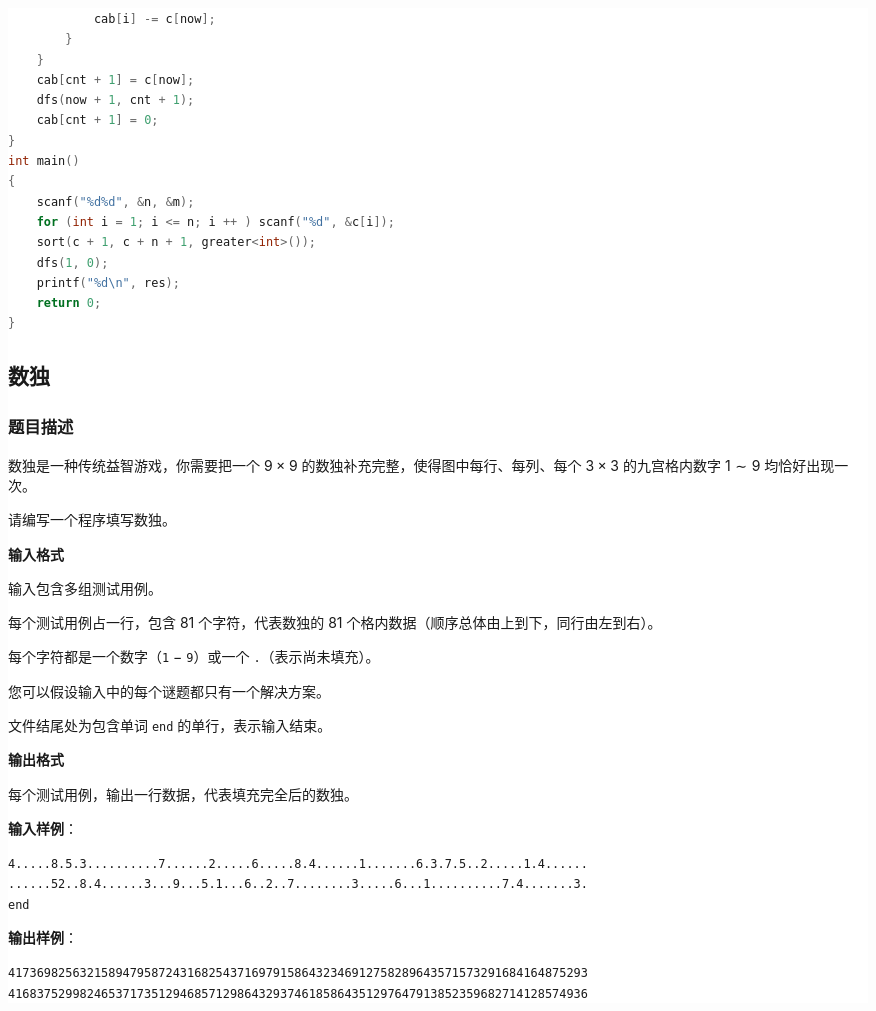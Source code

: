 ```cpp
            cab[i] -= c[now];
        }
    }
    cab[cnt + 1] = c[now];
    dfs(now + 1, cnt + 1);
    cab[cnt + 1] = 0;
}
int main()
{
    scanf("%d%d", &n, &m);
    for (int i = 1; i <= n; i ++ ) scanf("%d", &c[i]);
    sort(c + 1, c + n + 1, greater<int>());
    dfs(1, 0);
    printf("%d\n", res);
    return 0;
}
```

## 数独

### 题目描述

数独是一种传统益智游戏，你需要把一个 $9×9$ 的数独补充完整，使得图中每行、每列、每个 $3×3$ 的九宫格内数字 $1∼9$ 均恰好出现一次。

请编写一个程序填写数独。

**输入格式**

输入包含多组测试用例。

每个测试用例占一行，包含 $81$ 个字符，代表数独的 $81$ 个格内数据（顺序总体由上到下，同行由左到右）。

每个字符都是一个数字（`1` − `9`）或一个 `.`（表示尚未填充）。

您可以假设输入中的每个谜题都只有一个解决方案。

文件结尾处为包含单词 `end` 的单行，表示输入结束。

**输出格式**

每个测试用例，输出一行数据，代表填充完全后的数独。

**输入样例**：

```
4.....8.5.3..........7......2.....6.....8.4......1.......6.3.7.5..2.....1.4......
......52..8.4......3...9...5.1...6..2..7........3.....6...1..........7.4.......3.
end
```

**输出样例**：

```
417369825632158947958724316825437169791586432346912758289643571573291684164875293
416837529982465371735129468571298643293746185864351297647913852359682714128574936
```
